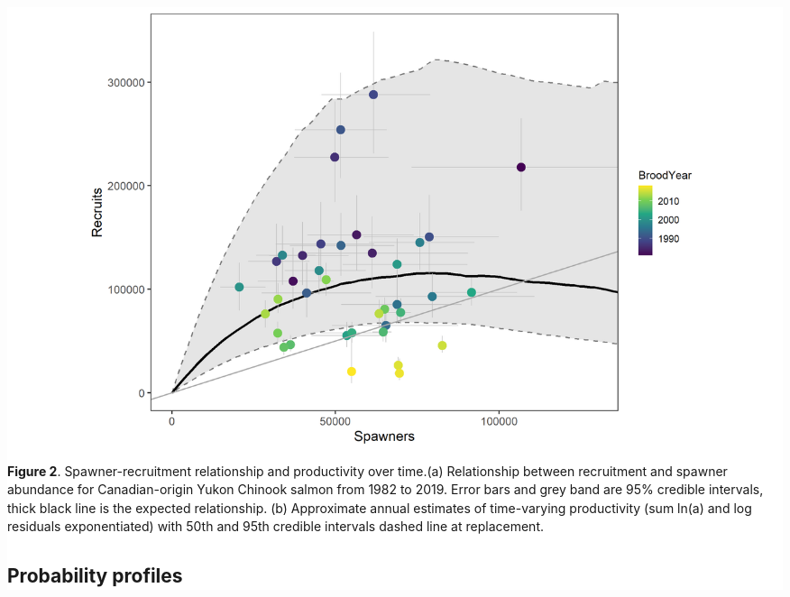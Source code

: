 <img src="Model-summary-document_files/figure-html/fig2-1.png" width="80%" style="display: block; margin: auto;" />

**Figure 2**. Spawner-recruitment relationship and productivity over time.(a) Relationship between recruitment and spawner abundance for Canadian-origin Yukon Chinook salmon from 1982 to 2019. Error bars and grey band are 95% credible intervals, thick black line is the expected relationship. (b) Approximate annual estimates of time-varying productivity (sum ln(a) and log residuals exponentiated) with 50th and 95th credible intervals dashed line at replacement.

## Probability profiles
